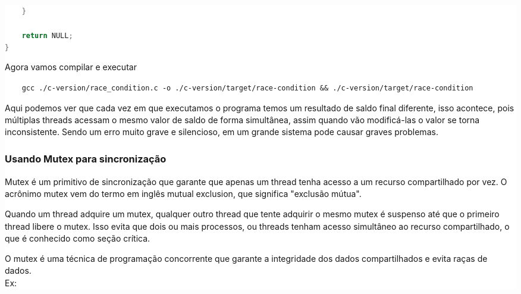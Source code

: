 ```c
    }

    return NULL;
}

```
Agora vamos compilar e executar
```shell
    gcc ./c-version/race_condition.c -o ./c-version/target/race-condition && ./c-version/target/race-condition
```

Aqui podemos ver que cada vez em que executamos o programa temos um resultado de saldo final diferente, isso acontece, pois múltiplas threads acessam o mesmo valor de saldo de forma simultânea, assim quando vão modificá-las o valor se torna inconsistente. Sendo um erro muito grave e silencioso, em um grande sistema pode causar graves problemas.

### Usando Mutex para sincronização
Mutex é um primitivo de sincronização que garante que apenas um thread tenha acesso a um recurso compartilhado por vez. O acrônimo mutex vem do termo em inglês mutual exclusion, que significa "exclusão mútua". 

Quando um thread adquire um mutex, qualquer outro thread que tente adquirir o mesmo mutex é suspenso até que o primeiro thread libere o mutex. Isso evita que dois ou mais processos, ou threads tenham acesso simultâneo ao recurso compartilhado, o que é conhecido como seção crítica. 
 
O mutex é uma técnica de programação concorrente que garante a integridade dos dados compartilhados e evita raças de dados. 
</br>Ex:
<h1 align="left">
